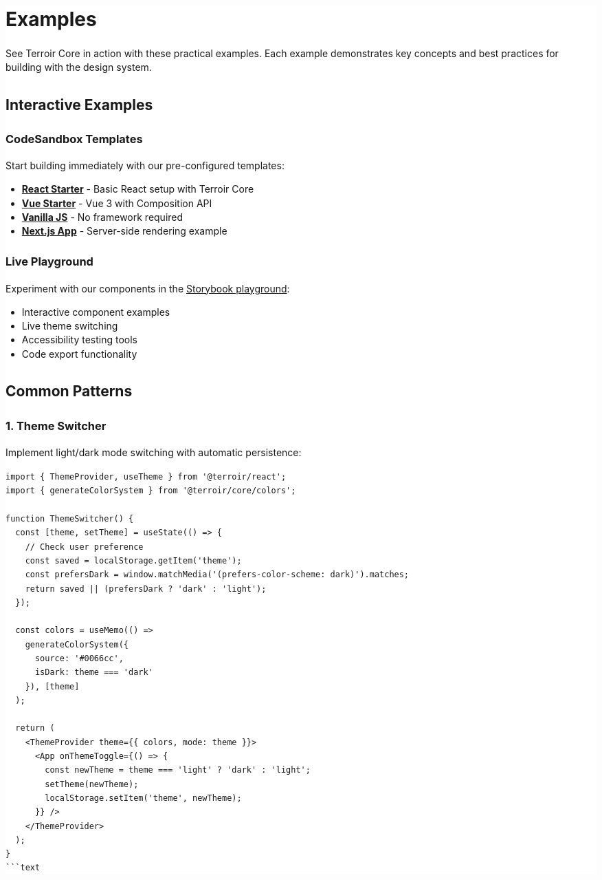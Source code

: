 # Examples

See Terroir Core in action with these practical examples. Each example demonstrates key concepts and best practices for building with the design system.

## Interactive Examples

### CodeSandbox Templates

Start building immediately with our pre-configured templates:

- **[React Starter](https://codesandbox.io/s/terroir-react-starter)** - Basic React setup with Terroir Core
- **[Vue Starter](https://codesandbox.io/s/terroir-vue-starter)** - Vue 3 with Composition API
- **[Vanilla JS](https://codesandbox.io/s/terroir-vanilla-starter)** - No framework required
- **[Next.js App](https://codesandbox.io/s/terroir-nextjs-starter)** - Server-side rendering example

### Live Playground

Experiment with our components in the [Storybook playground](https://storybook.terroir-core.dev):

- Interactive component examples
- Live theme switching
- Accessibility testing tools
- Code export functionality

## Common Patterns

### 1. Theme Switcher

Implement light/dark mode switching with automatic persistence:

```tsx
import { ThemeProvider, useTheme } from '@terroir/react';
import { generateColorSystem } from '@terroir/core/colors';

function ThemeSwitcher() {
  const [theme, setTheme] = useState(() => {
    // Check user preference
    const saved = localStorage.getItem('theme');
    const prefersDark = window.matchMedia('(prefers-color-scheme: dark)').matches;
    return saved || (prefersDark ? 'dark' : 'light');
  });

  const colors = useMemo(() => 
    generateColorSystem({
      source: '#0066cc',
      isDark: theme === 'dark'
    }), [theme]
  );

  return (
    <ThemeProvider theme={{ colors, mode: theme }}>
      <App onThemeToggle={() => {
        const newTheme = theme === 'light' ? 'dark' : 'light';
        setTheme(newTheme);
        localStorage.setItem('theme', newTheme);
      }} />
    </ThemeProvider>
  );
}
```text
```